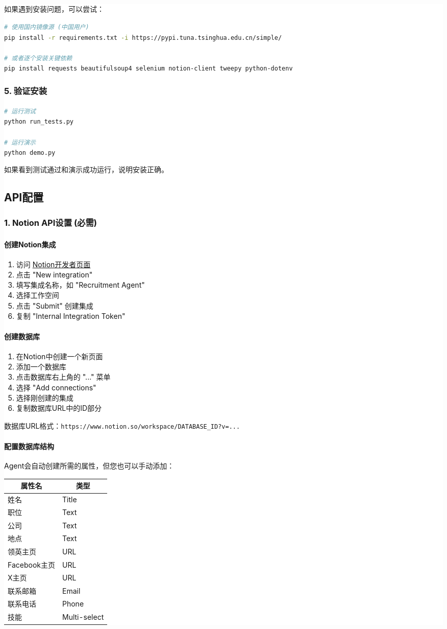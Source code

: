 如果遇到安装问题，可以尝试：
```bash
# 使用国内镜像源 (中国用户)
pip install -r requirements.txt -i https://pypi.tuna.tsinghua.edu.cn/simple/

# 或者逐个安装关键依赖
pip install requests beautifulsoup4 selenium notion-client tweepy python-dotenv
```

### 5. 验证安装

```bash
# 运行测试
python run_tests.py

# 运行演示
python demo.py
```

如果看到测试通过和演示成功运行，说明安装正确。

## API配置

### 1. Notion API设置 (必需)

#### 创建Notion集成
1. 访问 [Notion开发者页面](https://www.notion.so/my-integrations)
2. 点击 "New integration"
3. 填写集成名称，如 "Recruitment Agent"
4. 选择工作空间
5. 点击 "Submit" 创建集成
6. 复制 "Internal Integration Token"

#### 创建数据库
1. 在Notion中创建一个新页面
2. 添加一个数据库
3. 点击数据库右上角的 "..." 菜单
4. 选择 "Add connections"
5. 选择刚创建的集成
6. 复制数据库URL中的ID部分

数据库URL格式：`https://www.notion.so/workspace/DATABASE_ID?v=...`

#### 配置数据库结构
Agent会自动创建所需的属性，但您也可以手动添加：

| 属性名 | 类型 |
|--------|------|
| 姓名 | Title |
| 职位 | Text |
| 公司 | Text |
| 地点 | Text |
| 领英主页 | URL |
| Facebook主页 | URL |
| X主页 | URL |
| 联系邮箱 | Email |
| 联系电话 | Phone |
| 技能 | Multi-select |